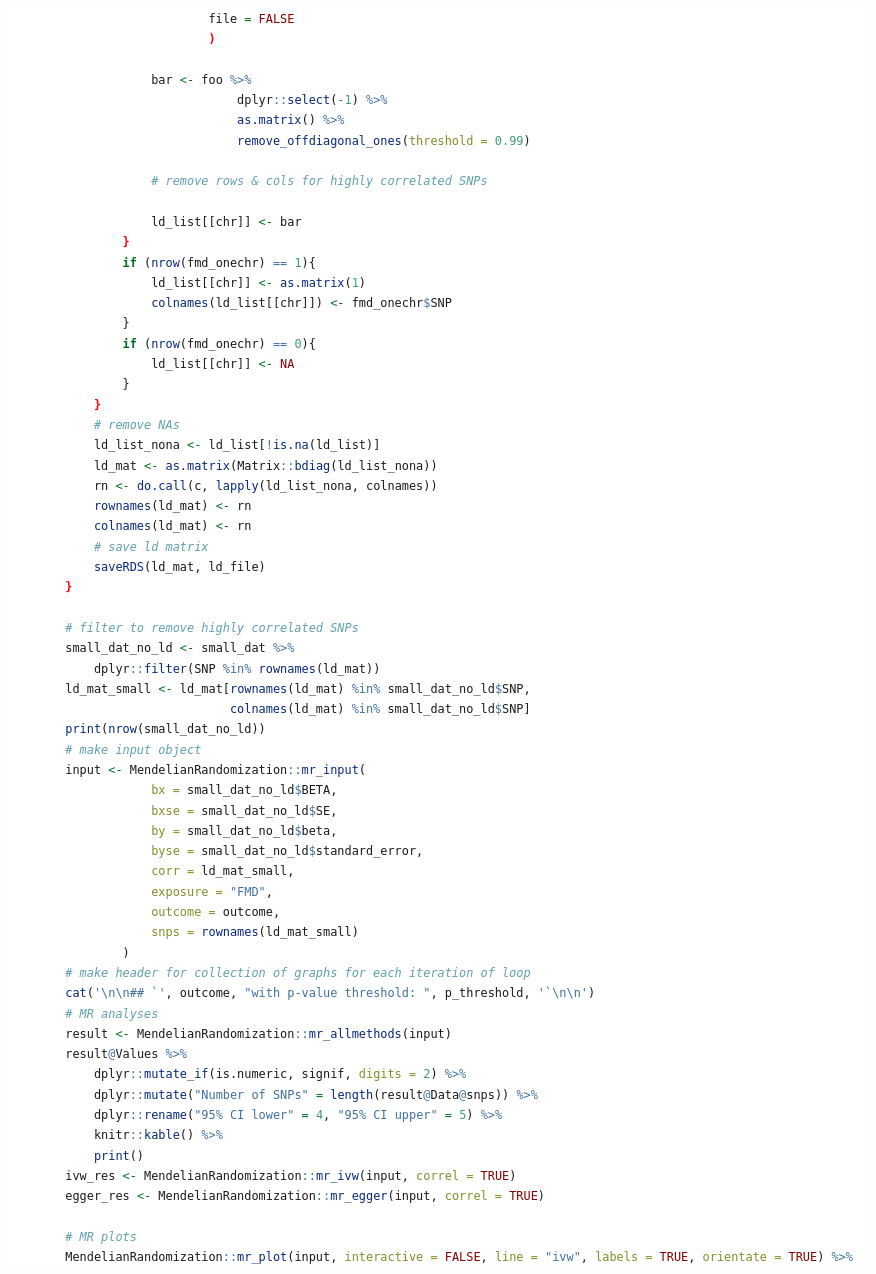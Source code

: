 ``` r
                            file = FALSE
                            ) 
                    
                    bar <- foo %>% 
                                dplyr::select(-1) %>%
                                as.matrix() %>%
                                remove_offdiagonal_ones(threshold = 0.99)

                    # remove rows & cols for highly correlated SNPs 

                    ld_list[[chr]] <- bar
                }
                if (nrow(fmd_onechr) == 1){
                    ld_list[[chr]] <- as.matrix(1)
                    colnames(ld_list[[chr]]) <- fmd_onechr$SNP      
                }
                if (nrow(fmd_onechr) == 0){
                    ld_list[[chr]] <- NA
                }
            }
            # remove NAs
            ld_list_nona <- ld_list[!is.na(ld_list)]
            ld_mat <- as.matrix(Matrix::bdiag(ld_list_nona))
            rn <- do.call(c, lapply(ld_list_nona, colnames))
            rownames(ld_mat) <- rn
            colnames(ld_mat) <- rn
            # save ld matrix
            saveRDS(ld_mat, ld_file)
        }

        # filter to remove highly correlated SNPs
        small_dat_no_ld <- small_dat %>%
            dplyr::filter(SNP %in% rownames(ld_mat))
        ld_mat_small <- ld_mat[rownames(ld_mat) %in% small_dat_no_ld$SNP, 
                               colnames(ld_mat) %in% small_dat_no_ld$SNP]
        print(nrow(small_dat_no_ld))
        # make input object
        input <- MendelianRandomization::mr_input(
                    bx = small_dat_no_ld$BETA, 
                    bxse = small_dat_no_ld$SE, 
                    by = small_dat_no_ld$beta, 
                    byse = small_dat_no_ld$standard_error,
                    corr = ld_mat_small,
                    exposure = "FMD",
                    outcome = outcome,
                    snps = rownames(ld_mat_small)
                )
        # make header for collection of graphs for each iteration of loop
        cat('\n\n## `', outcome, "with p-value threshold: ", p_threshold, '`\n\n')    
        # MR analyses   
        result <- MendelianRandomization::mr_allmethods(input)
        result@Values %>% 
            dplyr::mutate_if(is.numeric, signif, digits = 2) %>%
            dplyr::mutate("Number of SNPs" = length(result@Data@snps)) %>%
            dplyr::rename("95% CI lower" = 4, "95% CI upper" = 5) %>%
            knitr::kable() %>%
            print()
        ivw_res <- MendelianRandomization::mr_ivw(input, correl = TRUE)
        egger_res <- MendelianRandomization::mr_egger(input, correl = TRUE)

        # MR plots
        MendelianRandomization::mr_plot(input, interactive = FALSE, line = "ivw", labels = TRUE, orientate = TRUE) %>%
```